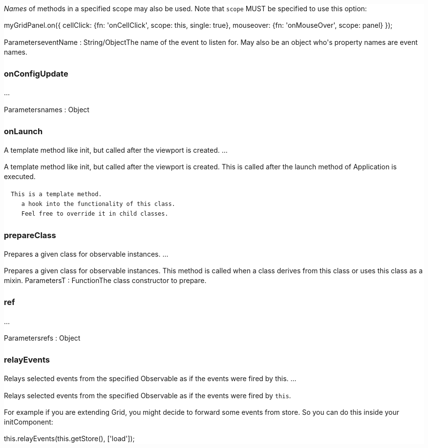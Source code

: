 
*Names* of methods in a specified scope may also be used. Note that
`scope` MUST be specified to use this option:

myGridPanel.on({
    cellClick: {fn: 'onCellClick', scope: this, single: true},
    mouseover: {fn: 'onMouseOver', scope: panel}
});

ParameterseventName : String/ObjectThe name of the event to listen for.
May also be an object who's property names are event names.


### onConfigUpdate

...

Parametersnames : Object


### onLaunch

A template method like init, but called after the viewport is created. ...

A template method like init, but called after the viewport is created.
This is called after the launch method of Application
is executed.
      
      This is a template method.
         a hook into the functionality of this class.
         Feel free to override it in child classes.


### prepareClass

Prepares a given class for observable instances. ...

Prepares a given class for observable instances. This method is called when a
class derives from this class or uses this class as a mixin.
ParametersT : FunctionThe class constructor to prepare.


### ref

...

Parametersrefs : Object


### relayEvents

Relays selected events from the specified Observable as if the events were fired by this. ...

Relays selected events from the specified Observable as if the events were fired by `this`.

For example if you are extending Grid, you might decide to forward some events from store.
So you can do this inside your initComponent:

this.relayEvents(this.getStore(), ['load']);
